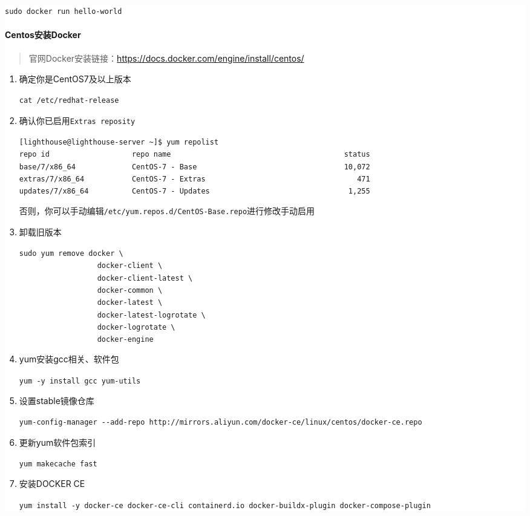    ```shell
   sudo docker run hello-world
   ```

#### Centos安装Docker

> 官网Docker安装链接：https://docs.docker.com/engine/install/centos/

1. 确定你是CentOS7及以上版本

   ```shell
   cat /etc/redhat-release
   ```

2. 确认你已启用`Extras reposity`

   ```shell
   [lighthouse@lighthouse-server ~]$ yum repolist
   repo id                   repo name                                        status
   base/7/x86_64             CentOS-7 - Base                                  10,072
   extras/7/x86_64           CentOS-7 - Extras                                   471
   updates/7/x86_64          CentOS-7 - Updates                                1,255
   ```

   否则，你可以手动编辑`/etc/yum.repos.d/CentOS-Base.repo`进行修改手动启用

3. 卸载旧版本

   ```shell
   sudo yum remove docker \
                     docker-client \
                     docker-client-latest \
                     docker-common \
                     docker-latest \
                     docker-latest-logrotate \
                     docker-logrotate \
                     docker-engine
   ```

4. yum安装gcc相关、软件包

   ```shell
   yum -y install gcc yum-utils
   ```

5. 设置stable镜像仓库

   ```shell
   yum-config-manager --add-repo http://mirrors.aliyun.com/docker-ce/linux/centos/docker-ce.repo
   ```

6. 更新yum软件包索引

   ```shell
   yum makecache fast
   ```

7. 安装DOCKER CE

   ```shell
   yum install -y docker-ce docker-ce-cli containerd.io docker-buildx-plugin docker-compose-plugin
   ```
